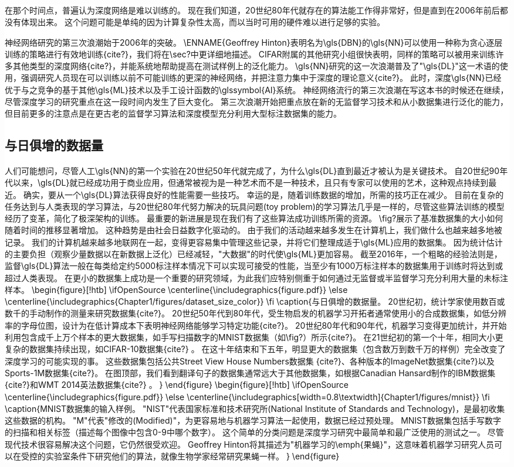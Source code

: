 

在那个时间点，普遍认为深度网络是难以训练的。
现在我们知道，20世纪80年代就存在的算法能工作得非常好，但是直到在2006年前后都没有体现出来。
这个问题可能是单纯的因为计算复杂性太高，而以当时可用的硬件难以进行足够的实验。

神经网络研究的第三次浪潮始于2006年的突破。
\ENNAME{Geoffrey Hinton}表明名为\gls{DBN}的\gls{NN}可以使用一种称为贪心逐层训练的策略进行有效地训练{cite?}，我们将在\sec?中更详细地描述。
CIFAR附属的其他研究小组很快表明，同样的策略可以被用来训练许多其他类型的深度网络{cite?}，并能系统地帮助提高在测试样例上的泛化能力。
\gls{NN}研究的这一次浪潮普及了"\gls{DL}"这一术语的使用，强调研究人员现在可以训练以前不可能训练的更深的神经网络，并把注意力集中于深度的理论意义{cite?}。
此时，深度\gls{NN}已经优于与之竞争的基于其他\gls{ML}技术以及手工设计函数的\glssymbol{AI}系统。
神经网络流行的第三次浪潮在写这本书的时候还在继续，尽管深度学习的研究重点在这一段时间内发生了巨大变化。
第三次浪潮开始把重点放在新的无监督学习技术和从小数据集进行泛化的能力，但目前更多的注意点是在更古老的监督学习算法和深度模型充分利用大型标注数据集的能力。


## 与日俱增的数据量

人们可能想问，尽管人工\gls{NN}的第一个实验在20世纪50年代就完成了，为什么\gls{DL}直到最近才被认为是关键技术。
自20世纪90年代以来，\gls{DL}就已经成功用于商业应用，但通常被视为是一种艺术而不是一种技术，且只有专家可以使用的艺术，这种观点持续到最近。
确实，要从一个\gls{DL}算法获得良好的性能需要一些技巧。
幸运的是，随着训练数据的增加，所需的技巧正在减少。
目前在复杂的任务达到与人类表现的学习算法，与20世纪80年代努力解决的玩具问题(toy problem)的学习算法几乎是一样的，尽管这些算法训练的模型经历了变革，简化了极深架构的训练。
最重要的新进展是现在我们有了这些算法成功训练所需的资源。
\fig?展示了基准数据集的大小如何随着时间的推移显著增加。
这种趋势是由社会日益数字化驱动的。
由于我们的活动越来越多发生在计算机上，我们做什么也越来越多地被记录。
我们的计算机越来越多地联网在一起，变得更容易集中管理这些记录，并将它们整理成适于\gls{ML}应用的数据集。
因为统计估计的主要负担（观察少量数据以在新数据上泛化）已经减轻，"大数据"的时代使\gls{ML}更加容易。
截至2016年，一个粗略的经验法则是，监督\gls{DL}算法一般在每类给定约5000标注样本情况下可以实现可接受的性能，当至少有1000万标注样本的数据集用于训练时将达到或超过人类表现。
在更小的数据集上成功是一个重要的研究领域，为此我们应特别侧重于如何通过无监督或半监督学习充分利用大量的未标注样本。
\begin{figure}[!htb]
\ifOpenSource
\centerline{\includegraphics{figure.pdf}}
\else
\centerline{\includegraphics{Chapter1/figures/dataset_size_color}}
\fi
\caption{与日俱增的数据量。
20世纪初，统计学家使用数百或数千的手动制作的测量来研究数据集{cite?}。
20世纪50年代到80年代，受生物启发的机器学习开拓者通常使用小的合成数据集，如低分辨率的字母位图，设计为在低计算成本下表明神经网络能够学习特定功能{cite?}。
20世纪80年代和90年代，机器学习变得更加统计，并开始利用包含成千上万个样本的更大数据集，如手写扫描数字的MNIST数据集（如\fig?）所示{cite?}。
在21世纪初的第一个十年，相同大小更复杂的数据集持续出现，如CIFAR-10数据集{cite?} 。
在这十年结束和下五年，明显更大的数据集（包含数万到数千万的样例）完全改变了深度学习的可能实现的事。
这些数据集包括公共Street View House Numbers数据集 {cite?}、各种版本的ImageNet数据集{cite?}以及Sports-1M数据集{cite?}。
在图顶部，我们看到翻译句子的数据集通常远大于其他数据集，如根据Canadian Hansard制作的IBM数据集{cite?}和WMT 2014英法数据集{cite?} 。
}
\end{figure}
\begin{figure}[!htb]
\ifOpenSource
\centerline{\includegraphics{figure.pdf}}
\else
\centerline{\includegraphics[width=0.8\textwidth]{Chapter1/figures/mnist}}
\fi
\caption{MNIST数据集的输入样例。
"NIST"代表国家标准和技术研究所(National Institute of Standards and Technology)，是最初收集这些数据的机构。
"M"代表"修改的(Modified)"，为更容易地与机器学习算法一起使用，数据已经过预处理。
MNIST数据集包括手写数字的扫描和相关标签（描述每个图像中包含0-9中哪个数字）。
这个简单的分类问题是深度学习研究中最简单和最广泛使用的测试之一。
尽管现代技术很容易解决这个问题，它仍然很受欢迎。
Geoffrey Hinton将其描述为"机器学习的\emph{果蝇}"，这意味着机器学习研究人员可以在受控的实验室条件下研究他们的算法，就像生物学家经常研究果蝇一样。
}
\end{figure}
